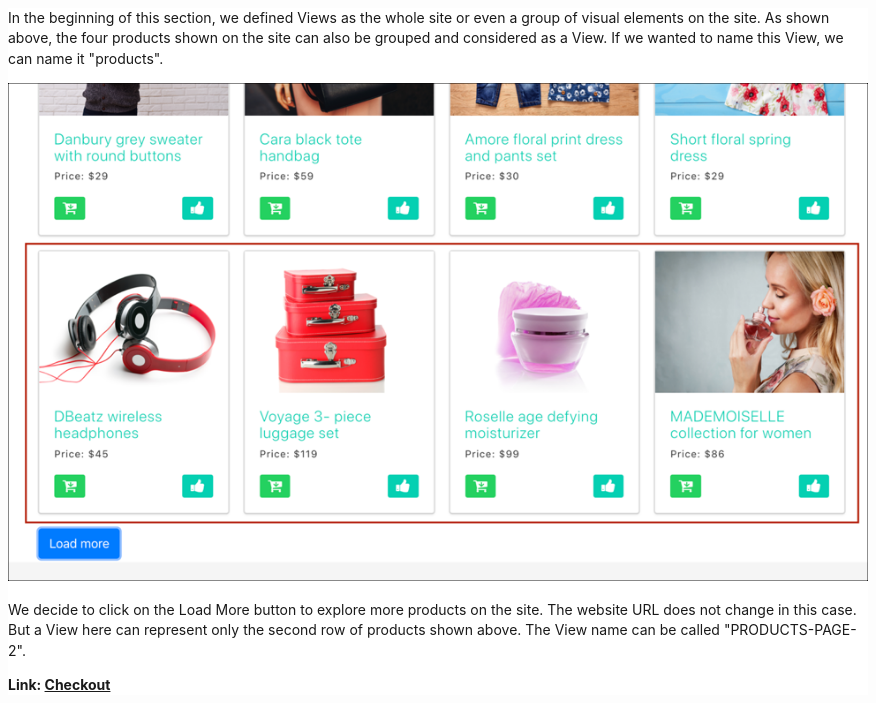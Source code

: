 In the beginning of this section, we defined Views as the whole site or even a group of visual elements on the site. As shown above, the four products shown on the site can also be grouped and considered as a View. If we wanted to name this View, we can name it "products".

![product site 3](/help/main/c-experiences/assets/product-site-3.png)

We decide to click on the Load More button to explore more products on the site. The website URL does not change in this case. But a View here can represent only the second row of products shown above. The View name can be called "PRODUCTS-PAGE-2".

**Link: [Checkout](https://experienceleague.adobe.com/developer/ashop-react-demo/at-js/#/checkout)**
